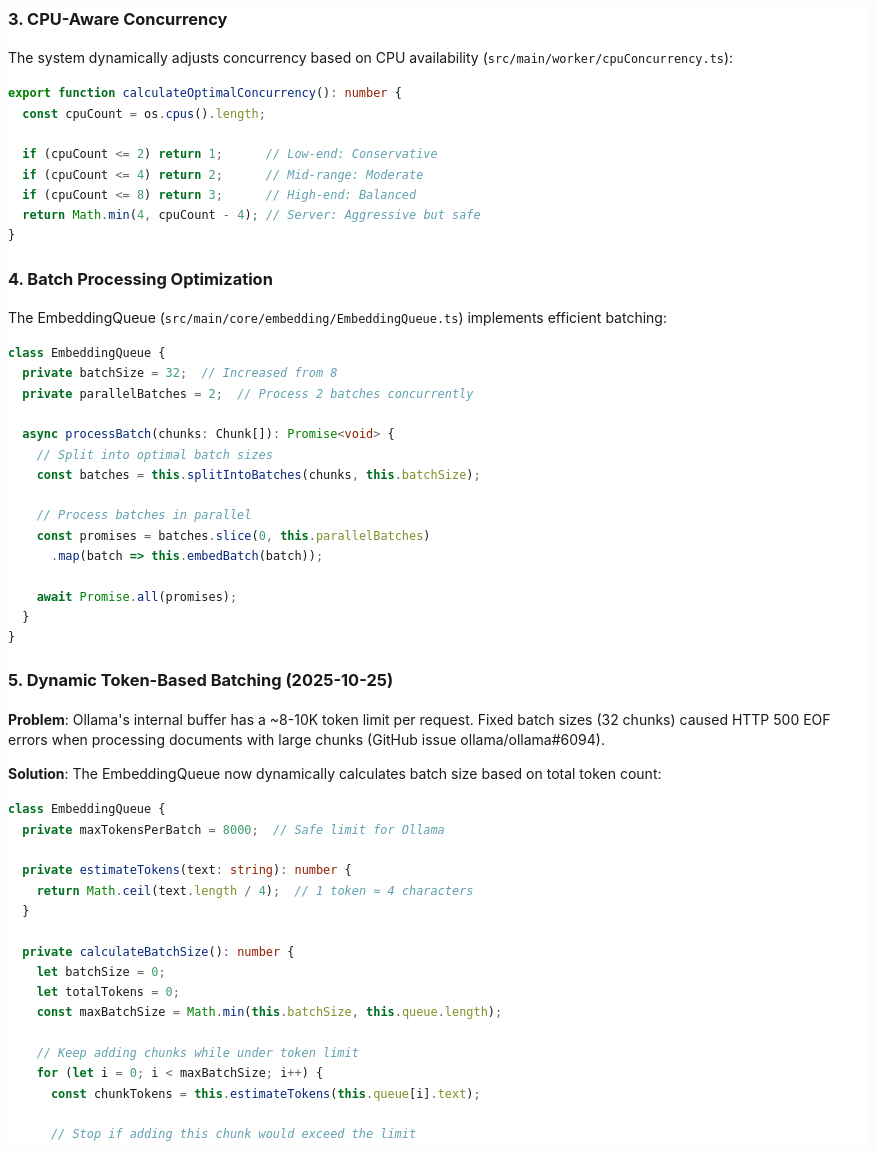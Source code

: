 ```typescript
```

### 3. CPU-Aware Concurrency

The system dynamically adjusts concurrency based on CPU availability (`src/main/worker/cpuConcurrency.ts`):

```typescript
export function calculateOptimalConcurrency(): number {
  const cpuCount = os.cpus().length;

  if (cpuCount <= 2) return 1;      // Low-end: Conservative
  if (cpuCount <= 4) return 2;      // Mid-range: Moderate
  if (cpuCount <= 8) return 3;      // High-end: Balanced
  return Math.min(4, cpuCount - 4); // Server: Aggressive but safe
}
```

### 4. Batch Processing Optimization

The EmbeddingQueue (`src/main/core/embedding/EmbeddingQueue.ts`) implements efficient batching:

```typescript
class EmbeddingQueue {
  private batchSize = 32;  // Increased from 8
  private parallelBatches = 2;  // Process 2 batches concurrently

  async processBatch(chunks: Chunk[]): Promise<void> {
    // Split into optimal batch sizes
    const batches = this.splitIntoBatches(chunks, this.batchSize);

    // Process batches in parallel
    const promises = batches.slice(0, this.parallelBatches)
      .map(batch => this.embedBatch(batch));

    await Promise.all(promises);
  }
}
```

### 5. Dynamic Token-Based Batching (2025-10-25)

**Problem**: Ollama's internal buffer has a ~8-10K token limit per request. Fixed batch sizes (32 chunks) caused HTTP 500 EOF errors when processing documents with large chunks (GitHub issue ollama/ollama#6094).

**Solution**: The EmbeddingQueue now dynamically calculates batch size based on total token count:

```typescript
class EmbeddingQueue {
  private maxTokensPerBatch = 8000;  // Safe limit for Ollama

  private estimateTokens(text: string): number {
    return Math.ceil(text.length / 4);  // 1 token ≈ 4 characters
  }

  private calculateBatchSize(): number {
    let batchSize = 0;
    let totalTokens = 0;
    const maxBatchSize = Math.min(this.batchSize, this.queue.length);

    // Keep adding chunks while under token limit
    for (let i = 0; i < maxBatchSize; i++) {
      const chunkTokens = this.estimateTokens(this.queue[i].text);

      // Stop if adding this chunk would exceed the limit
```